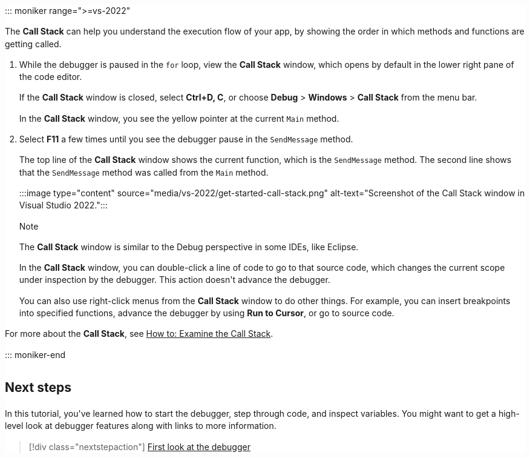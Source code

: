 ::: moniker range=">=vs-2022"

The **Call Stack** can help you understand the execution flow of your app, by showing the order in which methods and functions are getting called.

1. While the debugger is paused in the `for` loop, view the **Call Stack** window, which opens by default in the lower right pane of the code editor.

   If the **Call Stack** window is closed, select **Ctrl+D, C**, or choose  **Debug** > **Windows** > **Call Stack** from the menu bar.

   In the **Call Stack** window, you see the yellow pointer at the current `Main` method.

1. Select **F11** a few times until you see the debugger pause in the `SendMessage` method.

   The top line of the **Call Stack** window shows the current function, which is the `SendMessage` method. The second line shows that the `SendMessage` method was called from the `Main` method.

   :::image type="content" source="media/vs-2022/get-started-call-stack.png" alt-text="Screenshot of the Call Stack window in Visual Studio 2022.":::

   > [!NOTE]
   > The **Call Stack** window is similar to the Debug perspective in some IDEs, like Eclipse.

   In the **Call Stack** window, you can double-click a line of code to go to that source code, which changes the current scope under inspection by the debugger. This action doesn't advance the debugger.

   You can also use right-click menus from the **Call Stack** window to do other things. For example, you can insert breakpoints into specified functions, advance the debugger by using **Run to Cursor**, or go to source code. 

For more about the **Call Stack**, see [How to: Examine the Call Stack](../../debugger/how-to-use-the-call-stack-window.md).

::: moniker-end

## Next steps

In this tutorial, you've learned how to start the debugger, step through code, and inspect variables. You might want to get a high-level look at debugger features along with links to more information.

> [!div class="nextstepaction"]
> [First look at the debugger](../../debugger/debugger-feature-tour.md)
